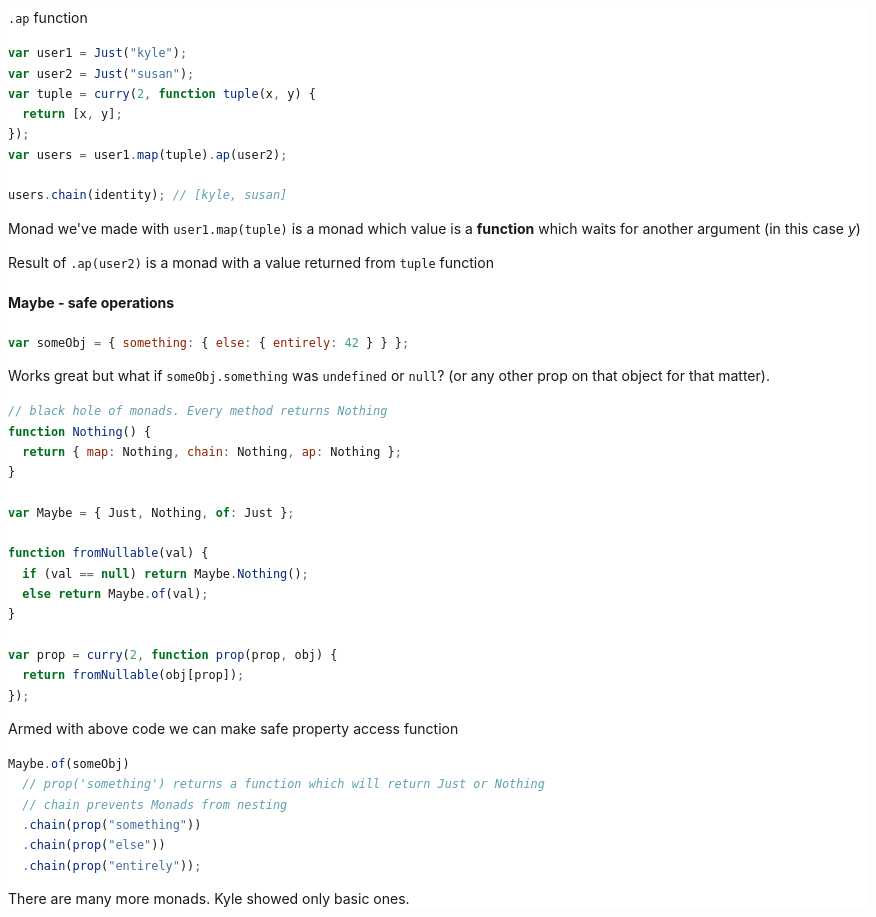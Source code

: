 `.ap` function

```js
var user1 = Just("kyle");
var user2 = Just("susan");
var tuple = curry(2, function tuple(x, y) {
  return [x, y];
});
var users = user1.map(tuple).ap(user2);

users.chain(identity); // [kyle, susan]
```

Monad we've made with `user1.map(tuple)` is a monad which value is a **function** which waits for another argument (in this case _y_)

Result of `.ap(user2)` is a monad with a value returned from `tuple` function

#### Maybe - safe operations

```js
var someObj = { something: { else: { entirely: 42 } } };
```

Works great but what if `someObj.something` was `undefined` or `null`?
(or any other prop on that object for that matter).

```js
// black hole of monads. Every method returns Nothing
function Nothing() {
  return { map: Nothing, chain: Nothing, ap: Nothing };
}

var Maybe = { Just, Nothing, of: Just };

function fromNullable(val) {
  if (val == null) return Maybe.Nothing();
  else return Maybe.of(val);
}

var prop = curry(2, function prop(prop, obj) {
  return fromNullable(obj[prop]);
});
```

Armed with above code we can make safe property access function

```js
Maybe.of(someObj)
  // prop('something') returns a function which will return Just or Nothing
  // chain prevents Monads from nesting
  .chain(prop("something"))
  .chain(prop("else"))
  .chain(prop("entirely"));
```

There are many more monads. Kyle showed only basic ones.
